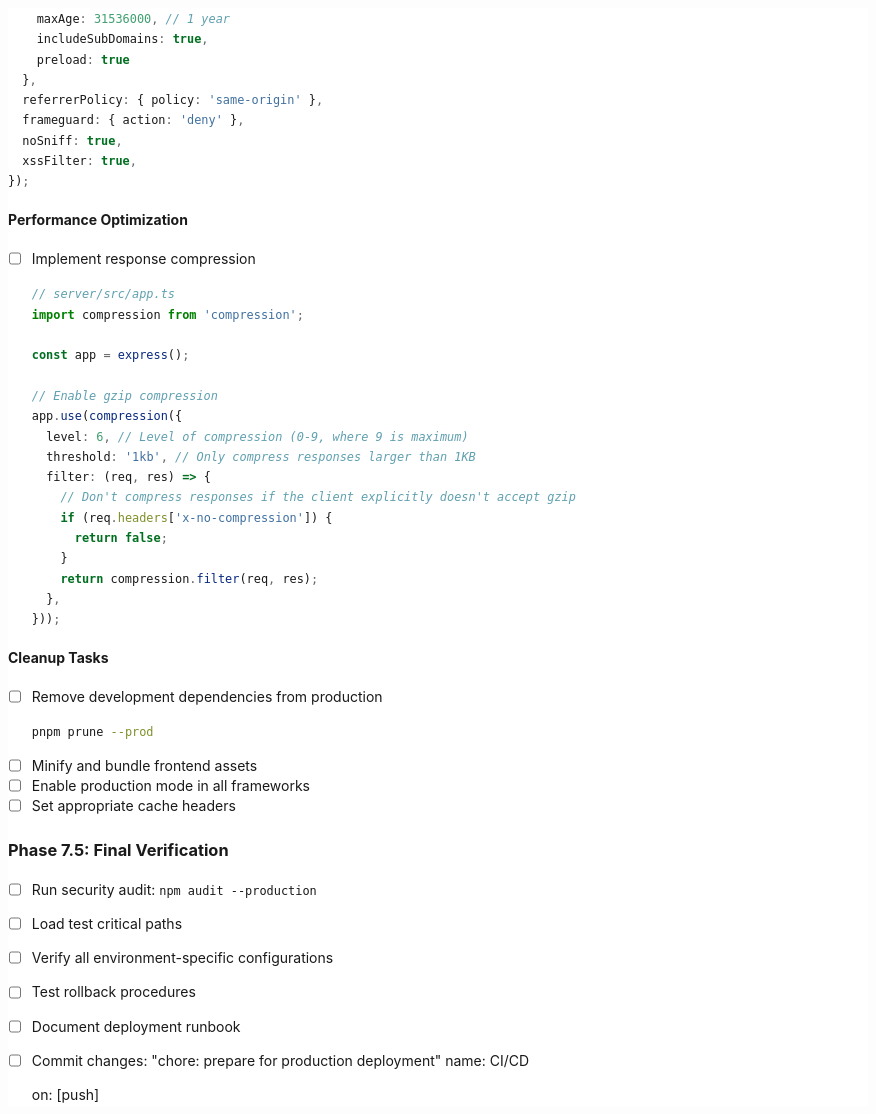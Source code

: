   ```typescript
      maxAge: 31536000, // 1 year
      includeSubDomains: true,
      preload: true
    },
    referrerPolicy: { policy: 'same-origin' },
    frameguard: { action: 'deny' },
    noSniff: true,
    xssFilter: true,
  });
  ```

#### Performance Optimization
- [ ] Implement response compression
  ```typescript
  // server/src/app.ts
  import compression from 'compression';
  
  const app = express();
  
  // Enable gzip compression
  app.use(compression({
    level: 6, // Level of compression (0-9, where 9 is maximum)
    threshold: '1kb', // Only compress responses larger than 1KB
    filter: (req, res) => {
      // Don't compress responses if the client explicitly doesn't accept gzip
      if (req.headers['x-no-compression']) {
        return false;
      }
      return compression.filter(req, res);
    },
  }));
  ```

#### Cleanup Tasks
- [ ] Remove development dependencies from production
  ```bash
  pnpm prune --prod
  ```
- [ ] Minify and bundle frontend assets
- [ ] Enable production mode in all frameworks
- [ ] Set appropriate cache headers

### Phase 7.5: Final Verification
- [ ] Run security audit: `npm audit --production`
- [ ] Load test critical paths
- [ ] Verify all environment-specific configurations
- [ ] Test rollback procedures
- [ ] Document deployment runbook
- [ ] Commit changes: "chore: prepare for production deployment"
  name: CI/CD
  
  on: [push]
  